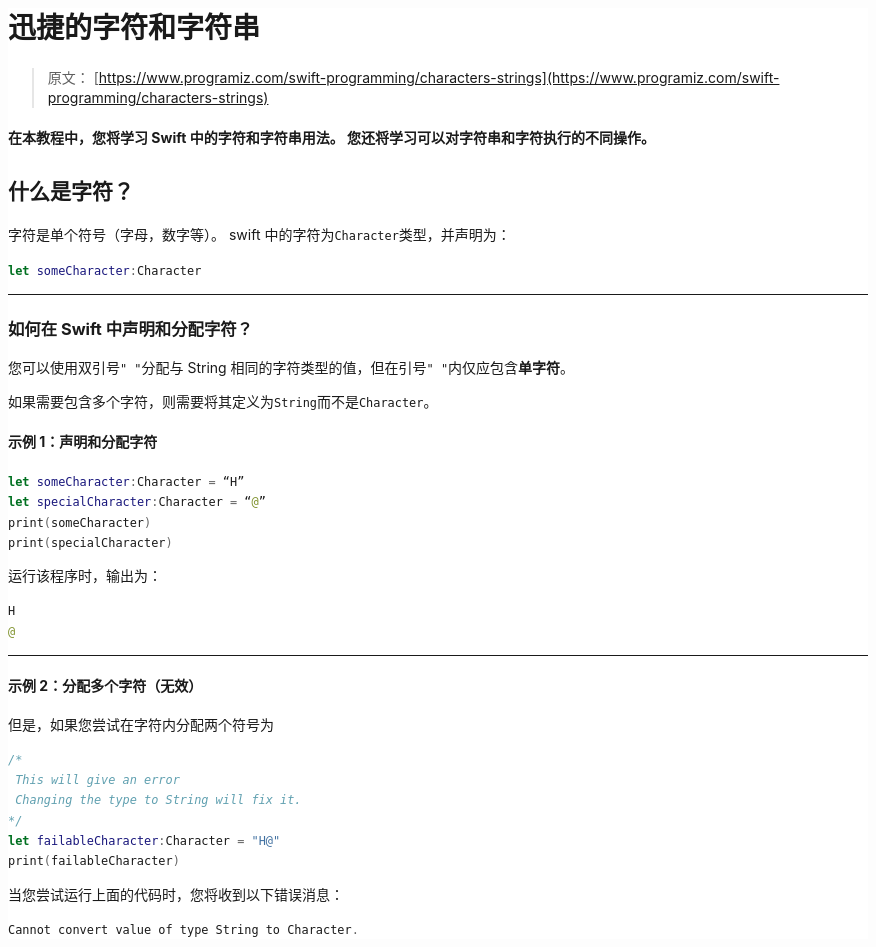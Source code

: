 # 迅捷的字符和字符串

> 原文： [https://www.programiz.com/swift-programming/characters-strings](https://www.programiz.com/swift-programming/characters-strings)

#### 在本教程中，您将学习 Swift 中的字符和字符串用法。 您还将学习可以对字符串和字符执行的不同操作。

## 什么是字符？

字符是单个符号（字母，数字等）。 swift 中的字符为`Character`类型，并声明为：

```swift
let someCharacter:Character
```

* * *

### 如何在 Swift 中声明和分配字符？

您可以使用双引号`" "`分配与 String 相同的字符类型的值，但在引号`" "`内仅应包含**单字符**。

如果需要包含多个字符，则需要将其定义为`String`而不是`Character`。

#### 示例 1：声明和分配字符

```swift
let someCharacter:Character = “H”
let specialCharacter:Character = “@”
print(someCharacter)
print(specialCharacter)
```

运行该程序时，输出为：

```swift
H
@
```

* * *

#### 示例 2：分配多个字符（无效）

但是，如果您尝试在字符内分配两个符号为

```swift
/*
 This will give an error
 Changing the type to String will fix it.
*/
let failableCharacter:Character = "H@"
print(failableCharacter) 
```

当您尝试运行上面的代码时，您将收到以下错误消息：

```swift
Cannot convert value of type String to Character.
```
